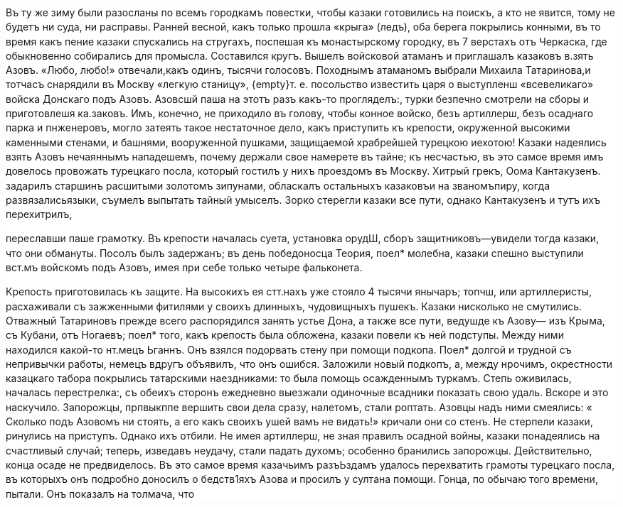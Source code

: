 
Въ ту же зиму были разосланы по всемъ городкамъ
повестки, чтобы казаки готовились на поискъ, а кто не явится,
тому не будетъ ни суда, ни расправы. Ранней весной, какъ
только прошла «крыга» (ледъ), оба берега покрылись
конными, въ то время какъ пение казаки спускались на
стругахъ, поспешая къ монастырскому городку, въ 7 верстахъ
отъ Черкаска, где обыкновенно собирались для промысла.
Составился кругъ. Вышелъ войсковой атаманъ и приглашалъ
казаковъ в.зять Азовъ. «Любо, любо!» отвечали,какъ одинъ,
тысячи голосовъ. Походнымъ атаманомъ выбрали Михаила
Татаринова,и тотчасъ снарядили въ Москву «легкую станицу»,
{empty}т. е. посольство известить царя о выступленш «всевеликаго»
войска Донскаго подъ Азовъ. Азовсшй паша на этотъ разъ
какъ-то прогляделъ:, турки безпечно смотрели на сборы и
приготовлешя ка.заковъ. Имъ, конечно, не приходило въ
голову, чтобы конное войско, безъ артиллерш, безъ осаднаго
парка и пнженеровъ, могло затеять такое нестаточное дело,
какъ приступить къ крепости, окруженной высокими
каменными стенами, и башнями, вооруженной пушками,
защищаемой храбрейшей турецкою иехотою! Казаки надеялись
взять Азовъ нечаяннымъ нападешемъ, почему держали свое
намерете въ тайне; къ несчастью, въ это самое время имъ
довелось провожать турецкаго посла, который гостилъ у нихъ
проездомъ въ Москву. Хитрый грекъ, Оома Кантакузенъ.
задарилъ старшинъ расшитыми золотомъ зипунами, обласкалъ
остальныхъ казаковъи на званомъпиру, когда развязалисьязыки,
съумелъ выпытать тайный умыселъ. Зорко стерегли казаки
все пути, однако Кантакузенъ и тутъ ихъ перехитрилъ,

переславши паше грамотку. Въ крепости началась суета,
установка орудШ, сборъ защитниковъ—увидели тогда казаки, что
они обмануты. Посолъ былъ задержанъ; въ день победоносца
Теория, поел* молебна, казаки спешно выступили вст.мъ
войскомъ подъ Азовъ, имея при себе только четыре фальконета.

Крепость приготовилась къ защите. На высокихъ ея
стт.нахъ уже стояло 4 тысячи янычаръ; топчш, или
артиллеристы, расхаживали съ зажженными фитилями у своихъ
длинныхъ, чудовищныхъ пушекъ. Казаки нисколько не
смутились. Отважный Татариновъ прежде всего распорядился
занять устье Дона, а также все пути, ведушде къ Азову—
изъ Крыма, съ Кубани, отъ Ногаевъ; поел* того, какъ
крепость была обложена, казаки повели къ ней подступы.
Между ними находился какой-то нт.мецъ Ьганнъ. Онъ взялся
подорвать стену при помощи подкопа. Поел* долгой и
трудной съ непривычки работы, немецъ вдругъ объявилъ, что
онъ ошибся. Заложили новый подкопъ, а, между нрочимъ,
окрестности казацкаго табора покрылись татарскими
наездниками: то была помощь осажденнымъ туркамъ. Степь
оживилась, началась перестрелка:, съ обеихъ сторонъ ежедневно
выезжали одиночные всадники показать свою удаль. Вскоре
и это наскучило. Запорожцы, прпвыкппе вершить свои дела
сразу, налетомъ, стали роптать. Азовцы надъ ними
смеялись: « Сколько подъ Азовомъ ни стоять, а его какъ
своихъ ушей вамъ не видать!» кричали они со стенъ. Не
стерпели казаки, ринулись на приступъ. Однако ихъ отбили.
Не имея артиллерш, не зная правилъ осадной войны, казаки
понадеялись на счастливый случай; теперь, изведавъ
неудачу, стали падать духомъ; особенно бранились запорожцы.
Действительно, конца осаде не предвиделось. Въ это самое
время казачьимъ разъЬздамъ удалось перехватить грамоты
турецкаго посла, въ которыхъ онъ подробно доносилъ о
бедств1яхъ Азова и просилъ у султана помощи. Гонца, по
обычаю того времени, пытали. Онъ показалъ на толмача, что